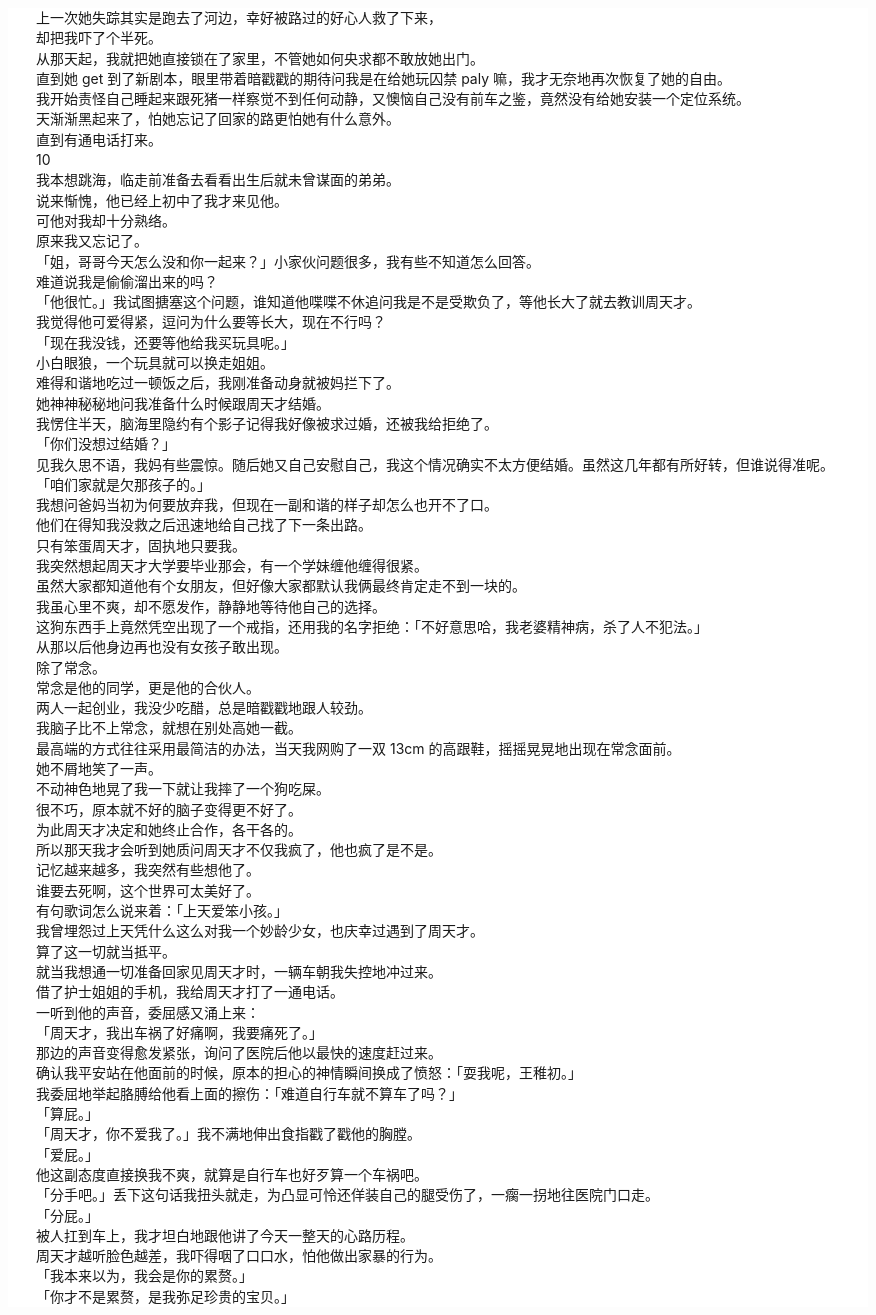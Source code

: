 &emsp;&emsp;上一次她失踪其实是跑去了河边，幸好被路过的好心人救了下来，  
&emsp;&emsp;却把我吓了个半死。  
&emsp;&emsp;从那天起，我就把她直接锁在了家里，不管她如何央求都不敢放她出门。  
&emsp;&emsp;直到她 get 到了新剧本，眼里带着暗戳戳的期待问我是在给她玩囚禁 paly 嘛，我才无奈地再次恢复了她的自由。  
&emsp;&emsp;我开始责怪自己睡起来跟死猪一样察觉不到任何动静，又懊恼自己没有前车之鉴，竟然没有给她安装一个定位系统。  
&emsp;&emsp;天渐渐黑起来了，怕她忘记了回家的路更怕她有什么意外。  
&emsp;&emsp;直到有通电话打来。  
&emsp;&emsp;10  
&emsp;&emsp;我本想跳海，临走前准备去看看出生后就未曾谋面的弟弟。  
&emsp;&emsp;说来惭愧，他已经上初中了我才来见他。  
&emsp;&emsp;可他对我却十分熟络。  
&emsp;&emsp;原来我又忘记了。  
&emsp;&emsp;「姐，哥哥今天怎么没和你一起来？」小家伙问题很多，我有些不知道怎么回答。  
&emsp;&emsp;难道说我是偷偷溜出来的吗？  
&emsp;&emsp;「他很忙。」我试图搪塞这个问题，谁知道他喋喋不休追问我是不是受欺负了，等他长大了就去教训周天才。  
&emsp;&emsp;我觉得他可爱得紧，逗问为什么要等长大，现在不行吗？  
&emsp;&emsp;「现在我没钱，还要等他给我买玩具呢。」  
&emsp;&emsp;小白眼狼，一个玩具就可以换走姐姐。  
&emsp;&emsp;难得和谐地吃过一顿饭之后，我刚准备动身就被妈拦下了。  
&emsp;&emsp;她神神秘秘地问我准备什么时候跟周天才结婚。  
&emsp;&emsp;我愣住半天，脑海里隐约有个影子记得我好像被求过婚，还被我给拒绝了。  
&emsp;&emsp;「你们没想过结婚？」  
&emsp;&emsp;见我久思不语，我妈有些震惊。随后她又自己安慰自己，我这个情况确实不太方便结婚。虽然这几年都有所好转，但谁说得准呢。  
&emsp;&emsp;「咱们家就是欠那孩子的。」  
&emsp;&emsp;我想问爸妈当初为何要放弃我，但现在一副和谐的样子却怎么也开不了口。  
&emsp;&emsp;他们在得知我没救之后迅速地给自己找了下一条出路。  
&emsp;&emsp;只有笨蛋周天才，固执地只要我。  
&emsp;&emsp;我突然想起周天才大学要毕业那会，有一个学妹缠他缠得很紧。  
&emsp;&emsp;虽然大家都知道他有个女朋友，但好像大家都默认我俩最终肯定走不到一块的。  
&emsp;&emsp;我虽心里不爽，却不愿发作，静静地等待他自己的选择。  
&emsp;&emsp;这狗东西手上竟然凭空出现了一个戒指，还用我的名字拒绝：「不好意思哈，我老婆精神病，杀了人不犯法。」  
&emsp;&emsp;从那以后他身边再也没有女孩子敢出现。  
&emsp;&emsp;除了常念。  
&emsp;&emsp;常念是他的同学，更是他的合伙人。  
&emsp;&emsp;两人一起创业，我没少吃醋，总是暗戳戳地跟人较劲。  
&emsp;&emsp;我脑子比不上常念，就想在别处高她一截。  
&emsp;&emsp;最高端的方式往往采用最简洁的办法，当天我网购了一双 13cm 的高跟鞋，摇摇晃晃地出现在常念面前。  
&emsp;&emsp;她不屑地笑了一声。  
&emsp;&emsp;不动神色地晃了我一下就让我摔了一个狗吃屎。  
&emsp;&emsp;很不巧，原本就不好的脑子变得更不好了。  
&emsp;&emsp;为此周天才决定和她终止合作，各干各的。  
&emsp;&emsp;所以那天我才会听到她质问周天才不仅我疯了，他也疯了是不是。  
&emsp;&emsp;记忆越来越多，我突然有些想他了。  
&emsp;&emsp;谁要去死啊，这个世界可太美好了。  
&emsp;&emsp;有句歌词怎么说来着：「上天爱笨小孩。」  
&emsp;&emsp;我曾埋怨过上天凭什么这么对我一个妙龄少女，也庆幸过遇到了周天才。  
&emsp;&emsp;算了这一切就当抵平。  
&emsp;&emsp;就当我想通一切准备回家见周天才时，一辆车朝我失控地冲过来。  
&emsp;&emsp;借了护士姐姐的手机，我给周天才打了一通电话。  
&emsp;&emsp;一听到他的声音，委屈感又涌上来：  
&emsp;&emsp;「周天才，我出车祸了好痛啊，我要痛死了。」  
&emsp;&emsp;那边的声音变得愈发紧张，询问了医院后他以最快的速度赶过来。  
&emsp;&emsp;确认我平安站在他面前的时候，原本的担心的神情瞬间换成了愤怒：「耍我呢，王稚初。」  
&emsp;&emsp;我委屈地举起胳膊给他看上面的擦伤：「难道自行车就不算车了吗？」  
&emsp;&emsp;「算屁。」  
&emsp;&emsp;「周天才，你不爱我了。」我不满地伸出食指戳了戳他的胸膛。  
&emsp;&emsp;「爱屁。」  
&emsp;&emsp;他这副态度直接换我不爽，就算是自行车也好歹算一个车祸吧。  
&emsp;&emsp;「分手吧。」丢下这句话我扭头就走，为凸显可怜还佯装自己的腿受伤了，一瘸一拐地往医院门口走。  
&emsp;&emsp;「分屁。」  
&emsp;&emsp;被人扛到车上，我才坦白地跟他讲了今天一整天的心路历程。  
&emsp;&emsp;周天才越听脸色越差，我吓得咽了口口水，怕他做出家暴的行为。  
&emsp;&emsp;「我本来以为，我会是你的累赘。」  
&emsp;&emsp;「你才不是累赘，是我弥足珍贵的宝贝。」  